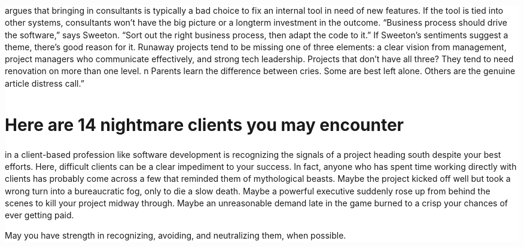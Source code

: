 argues that bringing in consultants is typically a
bad choice to fix an internal tool in need of new
features. If the tool is tied into other systems,
consultants won’t have the big picture or a longterm
investment in the outcome.
“Business process should drive the software,”
says Sweeton. “Sort out the right business
process, then adapt the code to it.”
If Sweeton’s sentiments suggest a theme,
there’s good reason for it. Runaway projects
tend to be missing one of three elements: a clear
vision from management, project managers who
communicate effectively, and strong tech leadership.
Projects that don’t have all three? They tend
to need renovation on more than one level. n
Parents
learn the
difference
between
cries.
Some are
best left
alone.
Others are
the genuine
article
distress
call.”


# Here are 14 nightmare clients you may encounter

in a client-based profession like software
development is recognizing the signals of
a project heading south despite your best
efforts. Here, difficult clients can be a clear
impediment to your success.
In fact, anyone who has spent time working
directly with clients has probably come across
a few that reminded them of mythological
beasts. Maybe the project kicked off well but
took a wrong turn into a bureaucratic fog,
only to die a slow death. Maybe a powerful
executive suddenly rose up from behind the
scenes to kill your project midway through.
Maybe an unreasonable demand late in the
game burned to a crisp your chances of ever
getting paid.

May you have strength in recognizing, avoiding, and
neutralizing them, when possible.
